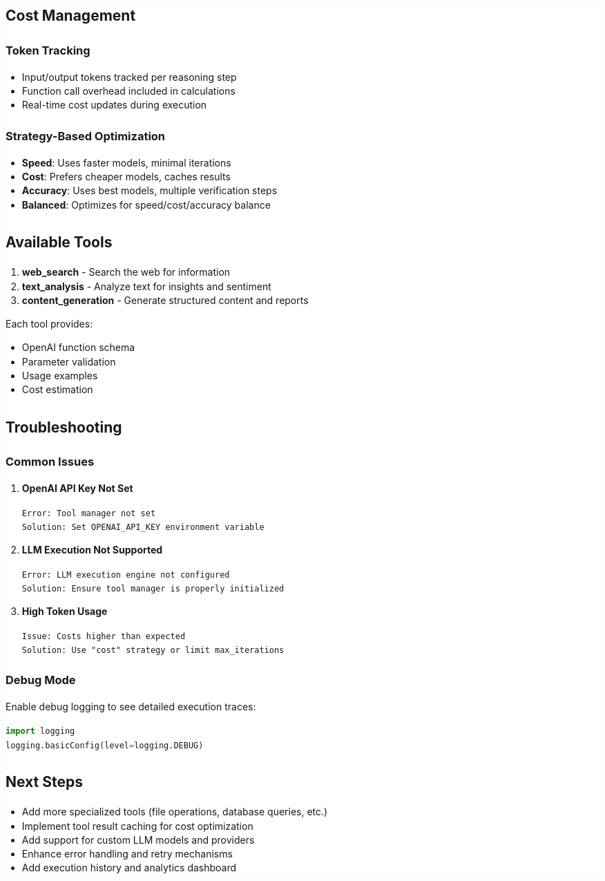 ## Cost Management

### Token Tracking
- Input/output tokens tracked per reasoning step
- Function call overhead included in calculations
- Real-time cost updates during execution

### Strategy-Based Optimization
- **Speed**: Uses faster models, minimal iterations
- **Cost**: Prefers cheaper models, caches results
- **Accuracy**: Uses best models, multiple verification steps
- **Balanced**: Optimizes for speed/cost/accuracy balance

## Available Tools

1. **web_search** - Search the web for information
2. **text_analysis** - Analyze text for insights and sentiment  
3. **content_generation** - Generate structured content and reports

Each tool provides:
- OpenAI function schema
- Parameter validation
- Usage examples
- Cost estimation

## Troubleshooting

### Common Issues

1. **OpenAI API Key Not Set**
   ```
   Error: Tool manager not set
   Solution: Set OPENAI_API_KEY environment variable
   ```

2. **LLM Execution Not Supported**
   ```
   Error: LLM execution engine not configured
   Solution: Ensure tool manager is properly initialized
   ```

3. **High Token Usage**
   ```
   Issue: Costs higher than expected
   Solution: Use "cost" strategy or limit max_iterations
   ```

### Debug Mode

Enable debug logging to see detailed execution traces:

```python
import logging
logging.basicConfig(level=logging.DEBUG)
```

## Next Steps

- Add more specialized tools (file operations, database queries, etc.)
- Implement tool result caching for cost optimization
- Add support for custom LLM models and providers
- Enhance error handling and retry mechanisms
- Add execution history and analytics dashboard
